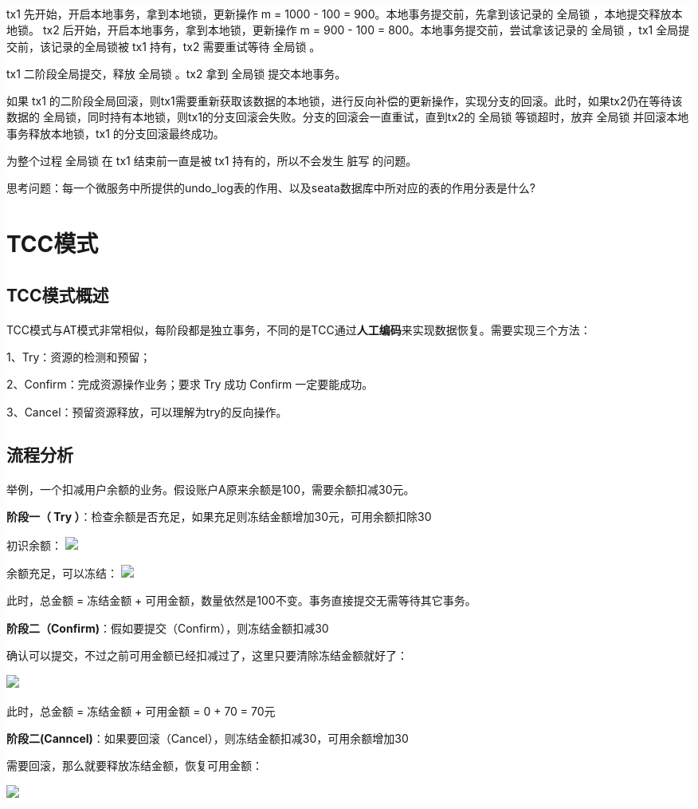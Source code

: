 tx1 先开始，开启本地事务，拿到本地锁，更新操作 m = 1000 - 100 = 900。本地事务提交前，先拿到该记录的 全局锁 ，本地提交释放本地锁。 tx2 后开始，开启本地事务，拿到本地锁，更新操作 m = 900 - 100 = 800。本地事务提交前，尝试拿该记录的 全局锁 ，tx1 全局提交前，该记录的全局锁被 tx1 持有，tx2 需要重试等待 全局锁 。

tx1 二阶段全局提交，释放 全局锁 。tx2 拿到 全局锁 提交本地事务。


如果 tx1 的二阶段全局回滚，则tx1需要重新获取该数据的本地锁，进行反向补偿的更新操作，实现分支的回滚。此时，如果tx2仍在等待该数据的 全局锁，同时持有本地锁，则tx1的分支回滚会失败。分支的回滚会一直重试，直到tx2的 全局锁 等锁超时，放弃 全局锁 并回滚本地事务释放本地锁，tx1 的分支回滚最终成功。

为整个过程 全局锁 在 tx1 结束前一直是被 tx1 持有的，所以不会发生 脏写 的问题。

思考问题：每一个微服务中所提供的undo_log表的作用、以及seata数据库中所对应的表的作用分表是什么?


# TCC模式

## TCC模式概述

TCC模式与AT模式非常相似，每阶段都是独立事务，不同的是TCC通过**人工编码**来实现数据恢复。需要实现三个方法：

1、Try：资源的检测和预留； 

2、Confirm：完成资源操作业务；要求 Try 成功 Confirm 一定要能成功。

3、Cancel：预留资源释放，可以理解为try的反向操作。

##  流程分析

举例，一个扣减用户余额的业务。假设账户A原来余额是100，需要余额扣减30元。

**阶段一（ Try ）**：检查余额是否充足，如果充足则冻结金额增加30元，可用余额扣除30

初识余额：
![](http://120.26.79.238/minioapi/orange-blog/articleImages/1/bfcf35531d2f9f6ccb02e133b7d776c1.png)

余额充足，可以冻结：
![](http://120.26.79.238/minioapi/orange-blog/articleImages/1/6431cfac8b9f19d26b8230bd0fe0a9b8.png)





此时，总金额 = 冻结金额 + 可用金额，数量依然是100不变。事务直接提交无需等待其它事务。

**阶段二（Confirm)**：假如要提交（Confirm），则冻结金额扣减30

确认可以提交，不过之前可用金额已经扣减过了，这里只要清除冻结金额就好了：

![](http://120.26.79.238/minioapi/orange-blog/articleImages/1/751ecd147e82aef38e0a52ff7914a1a8.png)

此时，总金额 = 冻结金额 + 可用金额 = 0 + 70  = 70元

**阶段二(Canncel)**：如果要回滚（Cancel），则冻结金额扣减30，可用余额增加30

需要回滚，那么就要释放冻结金额，恢复可用金额：

![](http://120.26.79.238/minioapi/orange-blog/articleImages/1/301479a856a77e47521610c8dc8038d7.png)
